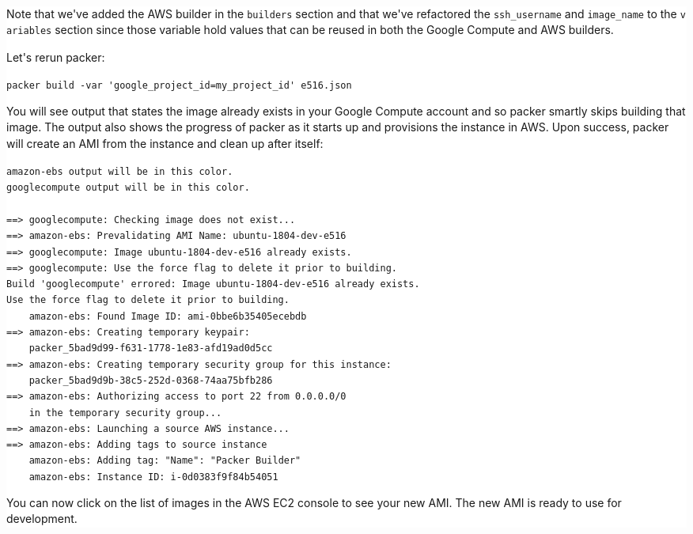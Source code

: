 Note that we've added the AWS builder in the `builders` section and that
we've refactored the `ssh_username` and `image_name` to the `variables`
section since those variable hold values that can be reused in both the
Google Compute and AWS builders.

Let's rerun packer:

```
packer build -var 'google_project_id=my_project_id' e516.json
```

You will see output that states the image already exists in your
Google Compute account and so packer smartly skips building that
image. The output also shows the progress of packer as it starts up
and provisions the instance in AWS. Upon success, packer will create
an AMI from the instance and clean up after itself:

```
amazon-ebs output will be in this color.
googlecompute output will be in this color.

==> googlecompute: Checking image does not exist...
==> amazon-ebs: Prevalidating AMI Name: ubuntu-1804-dev-e516
==> googlecompute: Image ubuntu-1804-dev-e516 already exists.
==> googlecompute: Use the force flag to delete it prior to building.
Build 'googlecompute' errored: Image ubuntu-1804-dev-e516 already exists.
Use the force flag to delete it prior to building.
    amazon-ebs: Found Image ID: ami-0bbe6b35405ecebdb
==> amazon-ebs: Creating temporary keypair:
    packer_5bad9d99-f631-1778-1e83-afd19ad0d5cc
==> amazon-ebs: Creating temporary security group for this instance:
    packer_5bad9d9b-38c5-252d-0368-74aa75bfb286
==> amazon-ebs: Authorizing access to port 22 from 0.0.0.0/0
    in the temporary security group...
==> amazon-ebs: Launching a source AWS instance...
==> amazon-ebs: Adding tags to source instance
    amazon-ebs: Adding tag: "Name": "Packer Builder"
    amazon-ebs: Instance ID: i-0d0383f9f84b54051
```

You can now click on the list of images in the AWS EC2 console to see 
your new AMI. The new AMI is ready to use for development.
